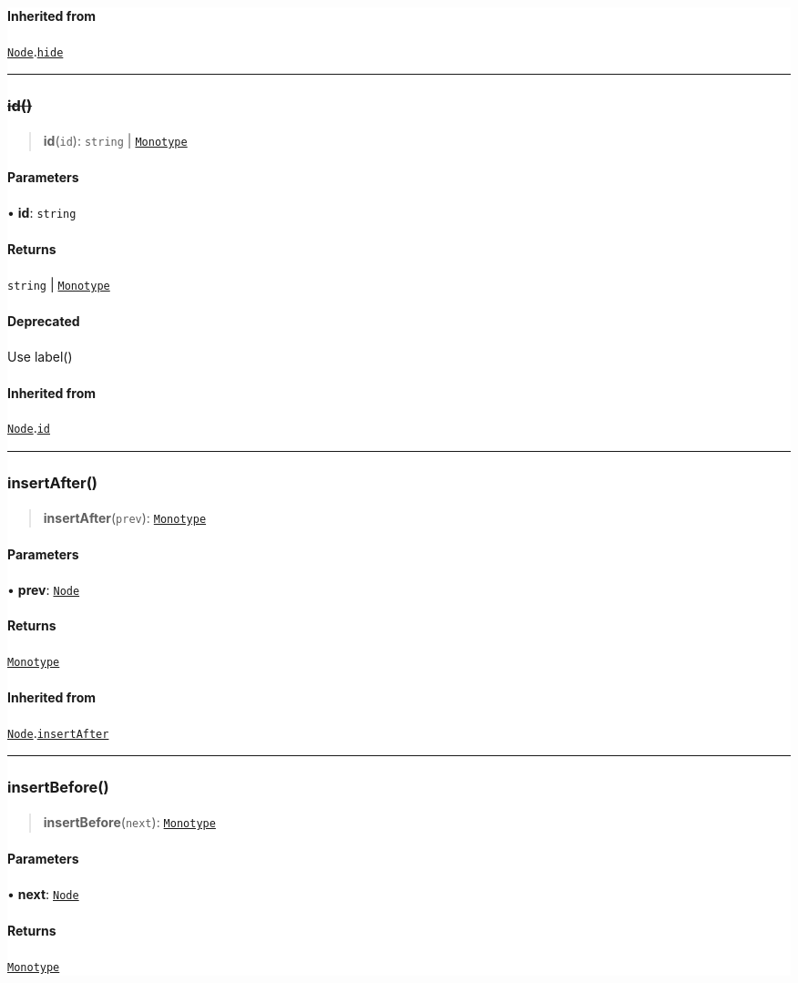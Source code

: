 #### Inherited from

[`Node`](Node).[`hide`](Node#hide)

***

### ~~id()~~

> **id**(`id`): `string` \| [`Monotype`](Monotype)

#### Parameters

• **id**: `string`

#### Returns

`string` \| [`Monotype`](Monotype)

#### Deprecated

Use label()

#### Inherited from

[`Node`](Node).[`id`](Node#id)

***

### insertAfter()

> **insertAfter**(`prev`): [`Monotype`](Monotype)

#### Parameters

• **prev**: [`Node`](Node)

#### Returns

[`Monotype`](Monotype)

#### Inherited from

[`Node`](Node).[`insertAfter`](Node#insertafter)

***

### insertBefore()

> **insertBefore**(`next`): [`Monotype`](Monotype)

#### Parameters

• **next**: [`Node`](Node)

#### Returns

[`Monotype`](Monotype)
